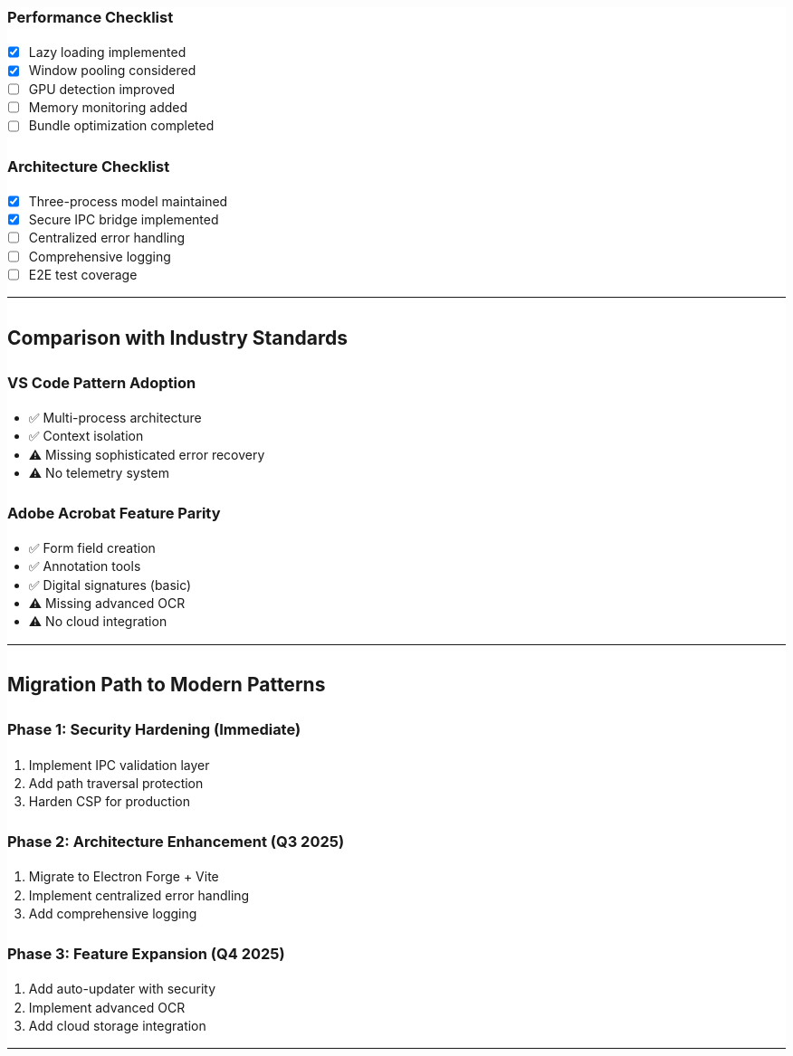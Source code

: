 ### Performance Checklist
- [x] Lazy loading implemented
- [x] Window pooling considered
- [ ] GPU detection improved
- [ ] Memory monitoring added
- [ ] Bundle optimization completed

### Architecture Checklist
- [x] Three-process model maintained
- [x] Secure IPC bridge implemented
- [ ] Centralized error handling
- [ ] Comprehensive logging
- [ ] E2E test coverage

---

## Comparison with Industry Standards

### VS Code Pattern Adoption
- ✅ Multi-process architecture
- ✅ Context isolation
- ⚠️ Missing sophisticated error recovery
- ⚠️ No telemetry system

### Adobe Acrobat Feature Parity
- ✅ Form field creation
- ✅ Annotation tools
- ✅ Digital signatures (basic)
- ⚠️ Missing advanced OCR
- ⚠️ No cloud integration

---

## Migration Path to Modern Patterns

### Phase 1: Security Hardening (Immediate)
1. Implement IPC validation layer
2. Add path traversal protection
3. Harden CSP for production

### Phase 2: Architecture Enhancement (Q3 2025)
1. Migrate to Electron Forge + Vite
2. Implement centralized error handling
3. Add comprehensive logging

### Phase 3: Feature Expansion (Q4 2025)
1. Add auto-updater with security
2. Implement advanced OCR
3. Add cloud storage integration

---